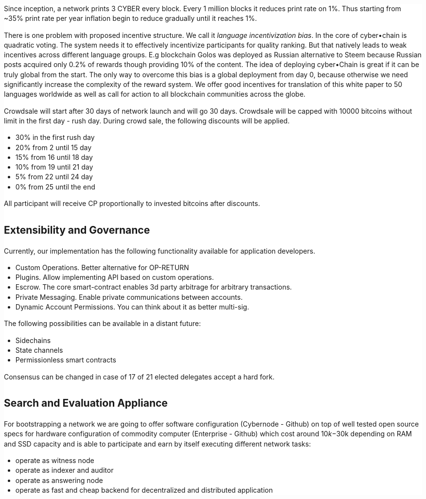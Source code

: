 Since inception, a network prints 3 CYBER every block. Every 1 million blocks it reduces print rate on 1%. Thus starting from ~35% print rate per year inflation begin to reduce gradually until it reaches 1%.

There is one problem with proposed incentive structure. We call it _language incentivization bias_. In the core of cyber•chain is quadratic voting. The system needs it to effectively incentivize participants for quality ranking. But that natively leads to weak incentives across different language groups. E.g blockchain Golos was deployed as Russian alternative to Steem because Russian posts acquired only 0.2% of rewards though providing 10% of the content. The idea of deploying cyber•Chain is great if it can be truly global from the start. The only way to overcome this bias is a global deployment from day 0, because otherwise we need significantly increase the complexity of the reward system. We offer good incentives for translation of this white paper to 50 languages worldwide as well as call for action to all blockchain communities across the globe.

Crowdsale will start after 30 days of network launch and will go 30 days. Crowdsale will be capped with 10000 bitcoins without limit in the first day - rush day. During crowd sale, the following discounts will be applied.

- 30% in the first rush day
- 20% from 2 until 15 day
- 15% from 16 until 18 day
- 10% from 19 until 21 day
- 5% from 22 until 24 day
- 0% from 25 until the end

All participant will receive CP proportionally to invested bitcoins after discounts.

## Extensibility and Governance

Currently, our implementation has the following functionality available for application developers.

- Custom Operations. Better alternative for OP-RETURN
- Plugins. Allow implementing API based on custom operations.
- Escrow. The core smart-contract enables 3d party arbitrage for arbitrary transactions.
- Private Messaging. Enable private communications between accounts.
- Dynamic Account Permissions. You can think about it as better multi-sig.

The following possibilities can be available in a distant future:

- Sidechains
- State channels
- Permissionless smart contracts

Consensus can be changed in case of 17 of 21 elected delegates accept a hard fork.

## Search and Evaluation Appliance

For bootstrapping a network we are going to offer software configuration (Cybernode - Github) on top of well tested open source specs for hardware configuration of commodity computer (Enterprise - Github) which cost around $10k-$30k depending on RAM and SSD capacity and is able to participate and earn by itself executing different network tasks:
- operate as witness node
- operate as indexer and auditor
- operate as answering node
- operate as fast and cheap backend for decentralized and distributed application
